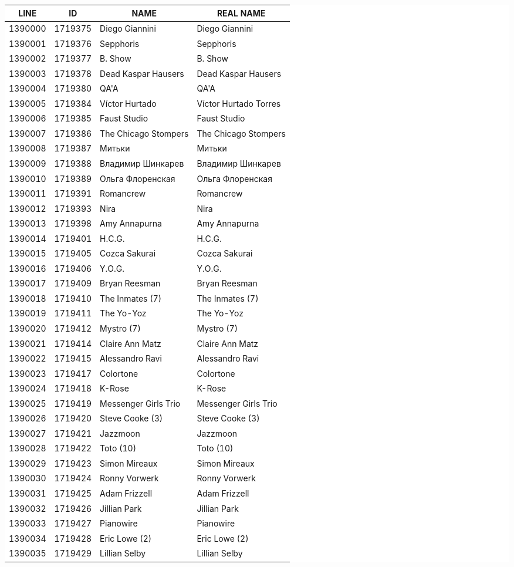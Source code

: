 | LINE   | ID        | NAME      | REAL NAME  |
| ------ | --------- | --------- | ---------- |
| 1390000 | 1719375 | Diego Giannini | Diego Giannini |
| 1390001 | 1719376 | Sepphoris | Sepphoris |
| 1390002 | 1719377 | B. Show | B. Show |
| 1390003 | 1719378 | Dead Kaspar Hausers | Dead Kaspar Hausers |
| 1390004 | 1719380 | QA'A | QA'A |
| 1390005 | 1719384 | Víctor Hurtado | Víctor Hurtado Torres |
| 1390006 | 1719385 | Faust Studio | Faust Studio |
| 1390007 | 1719386 | The Chicago Stompers | The Chicago Stompers |
| 1390008 | 1719387 | Митьки | Митьки |
| 1390009 | 1719388 | Владимир Шинкарев | Владимир Шинкарев |
| 1390010 | 1719389 | Ольга Флоренская | Ольга Флоренская |
| 1390011 | 1719391 | Romancrew | Romancrew |
| 1390012 | 1719393 | Nira | Nira |
| 1390013 | 1719398 | Amy Annapurna | Amy Annapurna |
| 1390014 | 1719401 | H.C.G. | H.C.G. |
| 1390015 | 1719405 | Cozca Sakurai | Cozca Sakurai |
| 1390016 | 1719406 | Y.O.G. | Y.O.G. |
| 1390017 | 1719409 | Bryan Reesman | Bryan Reesman |
| 1390018 | 1719410 | The Inmates (7) | The Inmates (7) |
| 1390019 | 1719411 | The Yo-Yoz | The Yo-Yoz |
| 1390020 | 1719412 | Mystro (7) | Mystro (7) |
| 1390021 | 1719414 | Claire Ann Matz | Claire Ann Matz |
| 1390022 | 1719415 | Alessandro Ravi | Alessandro Ravi |
| 1390023 | 1719417 | Colortone | Colortone |
| 1390024 | 1719418 | K-Rose | K-Rose |
| 1390025 | 1719419 | Messenger Girls Trio | Messenger Girls Trio |
| 1390026 | 1719420 | Steve Cooke (3) | Steve Cooke (3) |
| 1390027 | 1719421 | Jazzmoon | Jazzmoon |
| 1390028 | 1719422 | Toto (10) | Toto (10) |
| 1390029 | 1719423 | Simon Mireaux | Simon Mireaux |
| 1390030 | 1719424 | Ronny Vorwerk | Ronny Vorwerk |
| 1390031 | 1719425 | Adam Frizzell | Adam Frizzell |
| 1390032 | 1719426 | Jillian Park | Jillian Park |
| 1390033 | 1719427 | Pianowire | Pianowire |
| 1390034 | 1719428 | Eric Lowe (2) | Eric Lowe (2) |
| 1390035 | 1719429 | Lillian Selby | Lillian Selby |